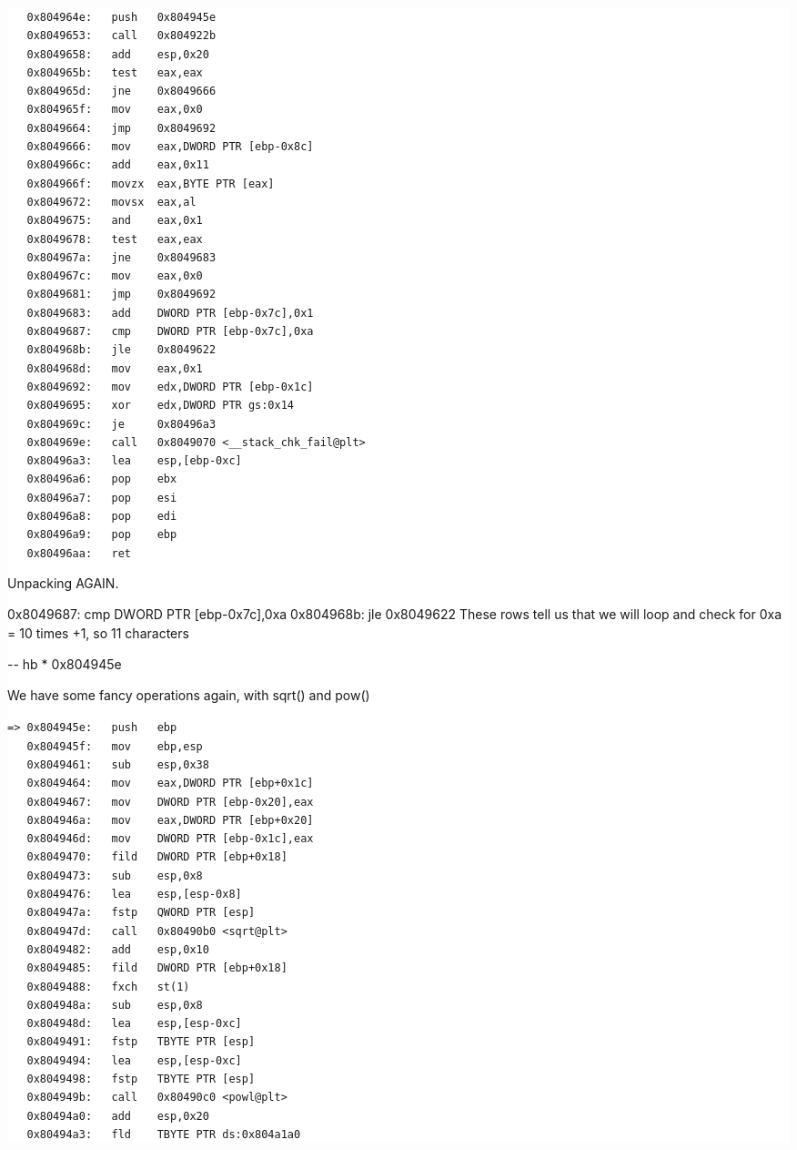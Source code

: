 ```assembly
   0x804964e:	push   0x804945e
   0x8049653:	call   0x804922b
   0x8049658:	add    esp,0x20
   0x804965b:	test   eax,eax
   0x804965d:	jne    0x8049666
   0x804965f:	mov    eax,0x0
   0x8049664:	jmp    0x8049692
   0x8049666:	mov    eax,DWORD PTR [ebp-0x8c]
   0x804966c:	add    eax,0x11
   0x804966f:	movzx  eax,BYTE PTR [eax]
   0x8049672:	movsx  eax,al
   0x8049675:	and    eax,0x1
   0x8049678:	test   eax,eax
   0x804967a:	jne    0x8049683
   0x804967c:	mov    eax,0x0
   0x8049681:	jmp    0x8049692
   0x8049683:	add    DWORD PTR [ebp-0x7c],0x1
   0x8049687:	cmp    DWORD PTR [ebp-0x7c],0xa
   0x804968b:	jle    0x8049622
   0x804968d:	mov    eax,0x1
   0x8049692:	mov    edx,DWORD PTR [ebp-0x1c]
   0x8049695:	xor    edx,DWORD PTR gs:0x14
   0x804969c:	je     0x80496a3
   0x804969e:	call   0x8049070 <__stack_chk_fail@plt>
   0x80496a3:	lea    esp,[ebp-0xc]
   0x80496a6:	pop    ebx
   0x80496a7:	pop    esi
   0x80496a8:	pop    edi
   0x80496a9:	pop    ebp
   0x80496aa:	ret    
```
Unpacking AGAIN.

   0x8049687:	cmp    DWORD PTR [ebp-0x7c],0xa
   0x804968b:	jle    0x8049622
These rows tell us that we will loop and check for 0xa = 10 times +1, so 11 characters

-- hb * 0x804945e

We have some fancy operations again, with sqrt() and pow() 
```assembly
=> 0x804945e:	push   ebp
   0x804945f:	mov    ebp,esp
   0x8049461:	sub    esp,0x38
   0x8049464:	mov    eax,DWORD PTR [ebp+0x1c]
   0x8049467:	mov    DWORD PTR [ebp-0x20],eax
   0x804946a:	mov    eax,DWORD PTR [ebp+0x20]
   0x804946d:	mov    DWORD PTR [ebp-0x1c],eax
   0x8049470:	fild   DWORD PTR [ebp+0x18]
   0x8049473:	sub    esp,0x8
   0x8049476:	lea    esp,[esp-0x8]
   0x804947a:	fstp   QWORD PTR [esp]
   0x804947d:	call   0x80490b0 <sqrt@plt>
   0x8049482:	add    esp,0x10
   0x8049485:	fild   DWORD PTR [ebp+0x18]
   0x8049488:	fxch   st(1)
   0x804948a:	sub    esp,0x8
   0x804948d:	lea    esp,[esp-0xc]
   0x8049491:	fstp   TBYTE PTR [esp]
   0x8049494:	lea    esp,[esp-0xc]
   0x8049498:	fstp   TBYTE PTR [esp]
   0x804949b:	call   0x80490c0 <powl@plt>
   0x80494a0:	add    esp,0x20
   0x80494a3:	fld    TBYTE PTR ds:0x804a1a0
```